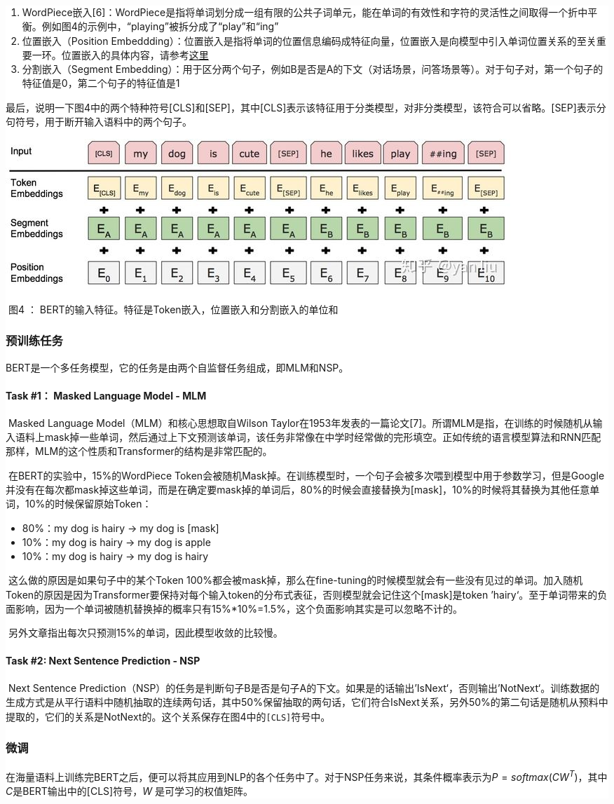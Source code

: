 1. WordPiece嵌入[6]：WordPiece是指将单词划分成一组有限的公共子词单元，能在单词的有效性和字符的灵活性之间取得一个折中平衡。例如图4的示例中，“playing”被拆分成了“play”和“ing”
2. 位置嵌入（Position Embeddding）：位置嵌入是指将单词的位置信息编码成特征向量，位置嵌入是向模型中引入单词位置关系的至关重要一环。位置嵌入的具体内容，请参考[这里](https://link.zhihu.com/?target=https%3A//senliuy.gitbooks.io/advanced-deep-learning/content/di-er-zhang-ff1a-xu-lie-mo-xing/attention-is-all-you-need.html)
3. 分割嵌入（Segment Embedding）：用于区分两个句子，例如B是否是A的下文（对话场景，问答场景等）。对于句子对，第一个句子的特征值是0，第二个句子的特征值是1

​        最后，说明一下图4中的两个特种符号[CLS]和[SEP]，其中[CLS]表示该特征用于分类模型，对非分类模型，该符合可以省略。[SEP]表示分句符号，用于断开输入语料中的两个句子。

![BERT-Feature](./images/wordvector_with_bert/BERT_Input_feature.jpg)

​                                                图4 ： BERT的输入特征。特征是Token嵌入，位置嵌入和分割嵌入的单位和

### 预训练任务

​        BERT是一个多任务模型，它的任务是由两个自监督任务组成，即MLM和NSP。

#### Task #1： Masked Language Model - MLM

​        Masked Language Model（MLM）和核心思想取自Wilson Taylor在1953年发表的一篇论文[7]。所谓MLM是指，在训练的时候随机从输入语料上mask掉一些单词，然后通过上下文预测该单词，该任务非常像在中学时经常做的完形填空。正如传统的语言模型算法和RNN匹配那样，MLM的这个性质和Transformer的结构是非常匹配的。

​        在BERT的实验中，15%的WordPiece Token会被随机Mask掉。在训练模型时，一个句子会被多次喂到模型中用于参数学习，但是Google并没有在每次都mask掉这些单词，而是在确定要mask掉的单词后，80%的时候会直接替换为[mask]，10%的时候将其替换为其他任意单词，10%的时候保留原始Token：

* 80%：my dog is hairy -> my dog is [mask]
* 10%：my dog is hairy -> my dog is apple
* 10%：my dog is hairy -> my dog is hairy

​        这么做的原因是如果句子中的某个Token 100%都会被mask掉，那么在fine-tuning的时候模型就会有一些没有见过的单词。加入随机Token的原因是因为Transformer要保持对每个输入token的分布式表征，否则模型就会记住这个[mask]是token ’hairy‘。至于单词带来的负面影响，因为一个单词被随机替换掉的概率只有15%*10%=1.5%，这个负面影响其实是可以忽略不计的。

​        另外文章指出每次只预测15%的单词，因此模型收敛的比较慢。

#### Task #2: Next Sentence Prediction - NSP

​        Next Sentence Prediction（NSP）的任务是判断句子B是否是句子A的下文。如果是的话输出’IsNext‘，否则输出’NotNext‘。训练数据的生成方式是从平行语料中随机抽取的连续两句话，其中50%保留抽取的两句话，它们符合IsNext关系，另外50%的第二句话是随机从预料中提取的，它们的关系是NotNext的。这个关系保存在图4中的`[CLS]`符号中。

### 微调

​        在海量语料上训练完BERT之后，便可以将其应用到NLP的各个任务中了。对于NSP任务来说，其条件概率表示为$P = softmax(CW^T)$，其中$C$是BERT输出中的[CLS]符号，$W$ 是可学习的权值矩阵。
